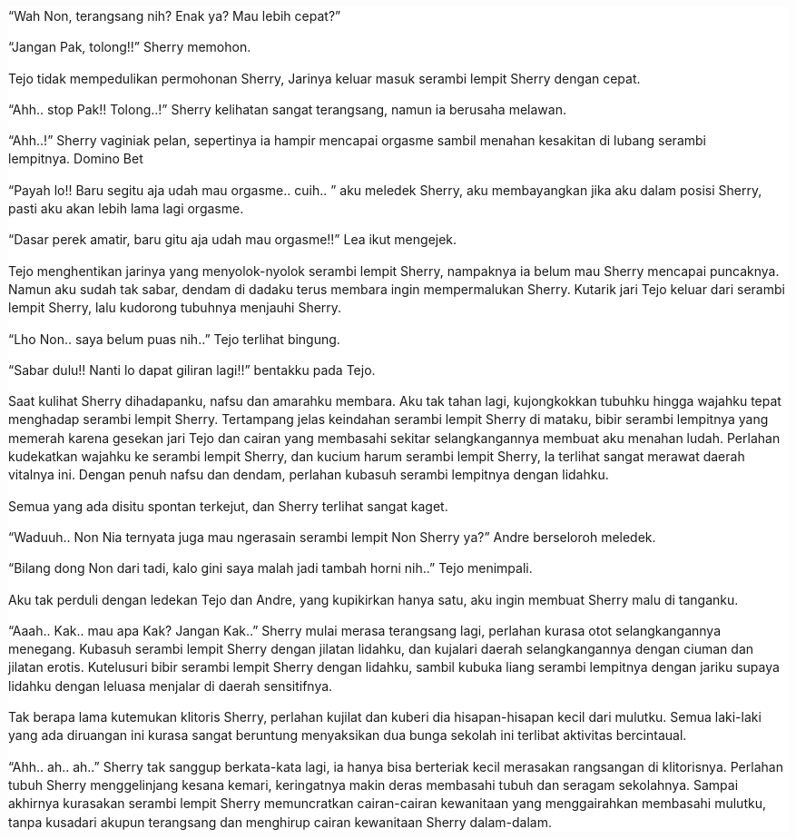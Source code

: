 &#8220;Wah Non, terangsang nih? Enak ya? Mau lebih cepat?&#8221;

&#8220;Jangan Pak, tolong!!&#8221; Sherry memohon.

Tejo tidak mempedulikan permohonan Sherry, Jarinya keluar masuk serambi lempit Sherry dengan cepat.

&#8220;Ahh.. stop Pak!! Tolong..!&#8221; Sherry kelihatan sangat terangsang, namun ia berusaha melawan.

&#8220;Ahh..!&#8221; Sherry vaginiak pelan, sepertinya ia hampir mencapai orgasme sambil menahan kesakitan di lubang serambi lempitnya. Domino Bet

&#8220;Payah lo!! Baru segitu aja udah mau orgasme.. cuih.. &#8221; aku meledek Sherry, aku membayangkan jika aku dalam posisi Sherry, pasti aku akan lebih lama lagi orgasme.

&#8220;Dasar perek amatir, baru gitu aja udah mau orgasme!!&#8221; Lea ikut mengejek.

Tejo menghentikan jarinya yang menyolok-nyolok serambi lempit Sherry, nampaknya ia belum mau Sherry mencapai puncaknya. Namun aku sudah tak sabar, dendam di dadaku terus membara ingin mempermalukan Sherry. Kutarik jari Tejo keluar dari serambi lempit Sherry, lalu kudorong tubuhnya menjauhi Sherry.

&#8220;Lho Non.. saya belum puas nih..&#8221; Tejo terlihat bingung.

&#8220;Sabar dulu!! Nanti lo dapat giliran lagi!!&#8221; bentakku pada Tejo.

Saat kulihat Sherry dihadapanku, nafsu dan amarahku membara. Aku tak tahan lagi, kujongkokkan tubuhku hingga wajahku tepat menghadap serambi lempit Sherry. Tertampang jelas keindahan serambi lempit Sherry di mataku, bibir serambi lempitnya yang memerah karena gesekan jari Tejo dan cairan yang membasahi sekitar selangkangannya membuat aku menahan ludah. Perlahan kudekatkan wajahku ke serambi lempit Sherry, dan kucium harum serambi lempit Sherry, Ia terlihat sangat merawat daerah vitalnya ini. Dengan penuh nafsu dan dendam, perlahan kubasuh serambi lempitnya dengan lidahku.

Semua yang ada disitu spontan terkejut, dan Sherry terlihat sangat kaget.

&#8220;Waduuh.. Non Nia ternyata juga mau ngerasain serambi lempit Non Sherry ya?&#8221; Andre berseloroh meledek.

&#8220;Bilang dong Non dari tadi, kalo gini saya malah jadi tambah horni nih..&#8221; Tejo menimpali.

Aku tak perduli dengan ledekan Tejo dan Andre, yang kupikirkan hanya satu, aku ingin membuat Sherry malu di tanganku.

&#8220;Aaah.. Kak.. mau apa Kak? Jangan Kak..&#8221; Sherry mulai merasa terangsang lagi, perlahan kurasa otot selangkangannya menegang. Kubasuh serambi lempit Sherry dengan jilatan lidahku, dan kujalari daerah selangkangannya dengan ciuman dan jilatan erotis. Kutelusuri bibir serambi lempit Sherry dengan lidahku, sambil kubuka liang serambi lempitnya dengan jariku supaya lidahku dengan leluasa menjalar di daerah sensitifnya.

Tak berapa lama kutemukan klitoris Sherry, perlahan kujilat dan kuberi dia hisapan-hisapan kecil dari mulutku. Semua laki-laki yang ada diruangan ini kurasa sangat beruntung menyaksikan dua bunga sekolah ini terlibat aktivitas bercintaual.

&#8220;Ahh.. ah.. ah..&#8221; Sherry tak sanggup berkata-kata lagi, ia hanya bisa berteriak kecil merasakan rangsangan di klitorisnya. Perlahan tubuh Sherry menggelinjang kesana kemari, keringatnya makin deras membasahi tubuh dan seragam sekolahnya. Sampai akhirnya kurasakan serambi lempit Sherry memuncratkan cairan-cairan kewanitaan yang menggairahkan membasahi mulutku, tanpa kusadari akupun terangsang dan menghirup cairan kewanitaan Sherry dalam-dalam.
